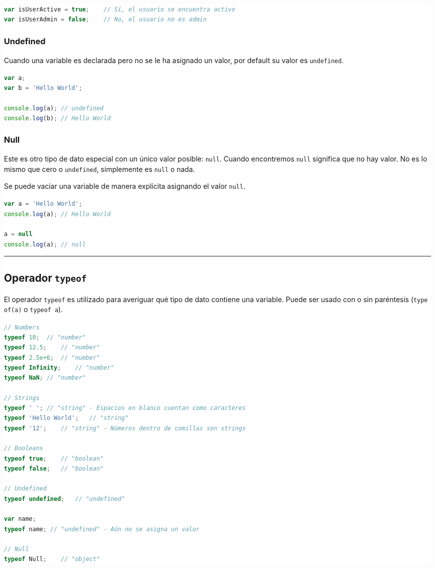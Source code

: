 ```javascript
var isUserActive = true;	// Sí, el usuario se encuentra activo
var isUserAdmin = false;	// No, el usuario no es admin
```

### Undefined

Cuando una variable es declarada pero no se le ha asignado un valor, por default su valor es `undefined`.

```javascript
var a;
var b = 'Hello World';

console.log(a);	// undefined
console.log(b);	// Hello World
```

### Null

Este es otro tipo de dato especial con un único valor posible: `null`. Cuando encontremos `null` significa que no hay valor. No es lo mismo que cero o `undefined`, simplemente es `null` o nada.

Se puede vaciar una variable de manera explícita asignando el valor `null`.

```javascript
var a = 'Hello World';
console.log(a);	// Hello World

a = null
console.log(a);	// null
```

---

## Operador `typeof`

El operador `typeof` es utilizado para averiguar qué tipo de dato contiene una variable. Puede ser usado con o sin paréntesis (`typeof(a)` o `typeof a`).

```javascript
// Numbers
typeof 10;	// "number"
typeof 12.5;	// "number"
typeof 2.5e+6;	// "number"
typeof Infinity;	// "number"
typeof NaN;	// "number"

// Strings
typeof ' ';	// "string" - Espacios en blanco cuentan como caracteres
typeof 'Hello World';	// "string"
typeof '12';	// "string" - Números dentro de comillas son strings

// Booleans
typeof true;	// "boolean"
typeof false;	// "boolean"

// Undefined
typeof undefined;	// "undefined"

var name;
typeof name; // "undefined" - Aún no se asigna un valor

// Null
typeof Null;	// "object"
```